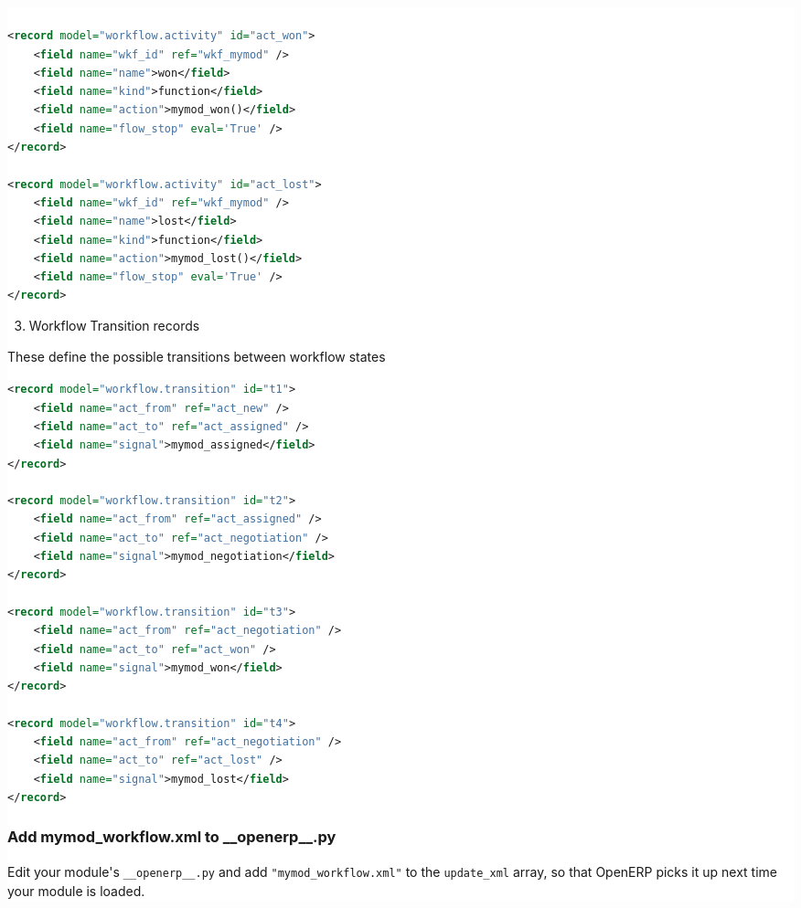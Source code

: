 ```xml

<record model="workflow.activity" id="act_won">
    <field name="wkf_id" ref="wkf_mymod" />
    <field name="name">won</field>
    <field name="kind">function</field>
    <field name="action">mymod_won()</field>
    <field name="flow_stop" eval='True' />
</record>

<record model="workflow.activity" id="act_lost">
    <field name="wkf_id" ref="wkf_mymod" />
    <field name="name">lost</field>
    <field name="kind">function</field>
    <field name="action">mymod_lost()</field>
    <field name="flow_stop" eval='True' />
</record>
```

3.  Workflow Transition records

These define the possible transitions between workflow states

```xml
<record model="workflow.transition" id="t1">
    <field name="act_from" ref="act_new" />
    <field name="act_to" ref="act_assigned" />
    <field name="signal">mymod_assigned</field>
</record>

<record model="workflow.transition" id="t2">
    <field name="act_from" ref="act_assigned" />
    <field name="act_to" ref="act_negotiation" />
    <field name="signal">mymod_negotiation</field>
</record>

<record model="workflow.transition" id="t3">
    <field name="act_from" ref="act_negotiation" />
    <field name="act_to" ref="act_won" />
    <field name="signal">mymod_won</field>
</record>

<record model="workflow.transition" id="t4">
    <field name="act_from" ref="act_negotiation" />
    <field name="act_to" ref="act_lost" />
    <field name="signal">mymod_lost</field>
</record>
```

### Add mymod\_workflow.xml to \_\_openerp\_\_.py

Edit your module's `__openerp__.py` and add `"mymod_workflow.xml"` to the `update_xml` array, so that OpenERP picks it up next time your module is loaded.

